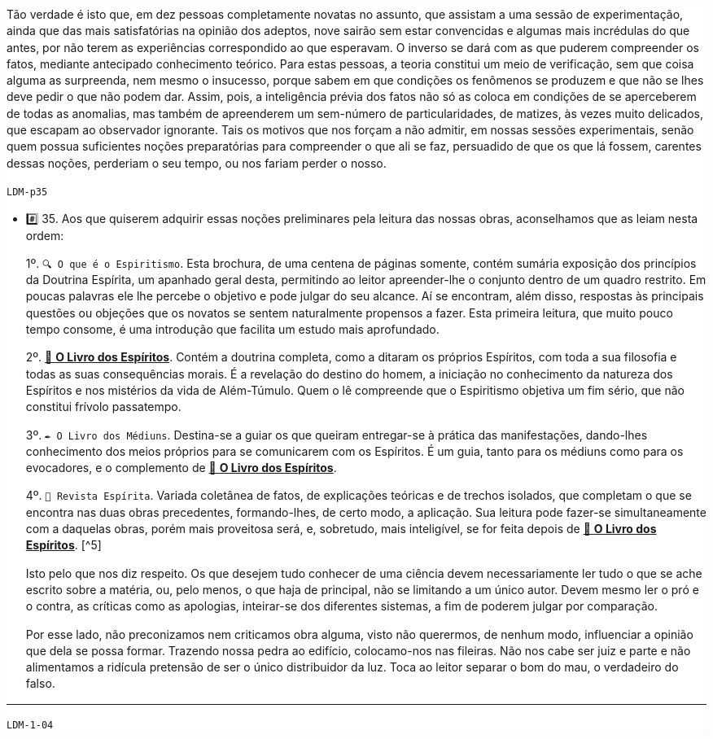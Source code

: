   Tão verdade é isto que, em dez pessoas completamente novatas no assunto, que assistam a uma sessão de experimentação, ainda que das mais satisfatórias na opinião dos adeptos, nove sairão sem estar convencidas e algumas mais incrédulas do que antes, por não terem as experiências correspondido ao que esperavam. O inverso se dará com as que puderem compreender os fatos, mediante antecipado conhecimento teórico. Para estas pessoas, a teoria constitui um meio de verificação, sem que coisa alguma as surpreenda, nem mesmo o insucesso, porque sabem em que condições os fenômenos se produzem e que não se lhes deve pedir o que não podem dar. Assim, pois, a inteligência prévia dos fatos não só as coloca em condições de se aperceberem de todas as anomalias, mas também de apreenderem um sem-número de particularidades, de matizes, às vezes muito delicados, que escapam ao observador ignorante. Tais os motivos que nos forçam a não admitir, em nossas sessões experimentais, senão quem possua suficientes noções preparatórias para compreender o que ali se faz, persuadido de que os que lá fossem, carentes dessas noções, perderiam o seu tempo, ou nos fariam perder o nosso.

<a name="LDM-p35"><code>LDM-p35</code></a>

- #️⃣ 35. Aos que quiserem adquirir essas noções preliminares pela leitura das nossas obras, aconselhamos que as leiam nesta ordem:

  1º. `🔍 O que é o Espiritismo`. Esta brochura, de uma centena de páginas somente, contém sumária exposição dos princípios da Doutrina Espírita, um apanhado geral desta, permitindo ao leitor apreender-lhe o conjunto dentro de um quadro restrito. Em poucas palavras ele lhe percebe o objetivo e pode julgar do seu alcance. Aí se encontram, além disso, respostas às principais questões ou objeções que os novatos se sentem naturalmente propensos a fazer. Esta primeira leitura, que muito pouco tempo consome, é uma introdução que facilita um estudo mais aprofundado.

  2º. [👻 **O Livro dos Espíritos**](https://github.com/sergioSHKLR/LDE/blob/main/releases/LDE-2023-07-09.md). Contém a doutrina completa, como a ditaram os próprios Espíritos, com toda a sua filosofia e todas as suas consequências morais. É a revelação do destino do homem, a iniciação no conhecimento da natureza dos Espíritos e nos mistérios da vida de Além-Túmulo. Quem o lê compreende que o Espiritismo objetiva um fim sério, que não constitui frívolo passatempo.

  3º. `✒️ O Livro dos Médiuns`. Destina-se a guiar os que queiram entregar-se à prática das manifestações, dando-lhes conhecimento dos meios próprios para se comunicarem com os Espíritos. É um guia, tanto para os médiuns como para os evocadores, e o complemento de [👻 **O Livro dos Espíritos**](https://github.com/sergioSHKLR/LDE/blob/main/releases/LDE-2023-07-09.md).

  4º. `📓 Revista Espírita`. Variada coletânea de fatos, de explicações teóricas e de trechos isolados, que completam o que se encontra nas duas obras precedentes, formando-lhes, de certo modo, a aplicação. Sua leitura pode fazer-se simultaneamente com a daquelas obras, porém mais proveitosa será, e, sobretudo, mais inteligível, se for feita depois de [👻 **O Livro dos Espíritos**](https://github.com/sergioSHKLR/LDE/blob/main/releases/LDE-2023-07-09.md). [^5]

  Isto pelo que nos diz respeito. Os que desejem tudo conhecer de uma ciência devem necessariamente ler tudo o que se ache escrito sobre a matéria, ou, pelo menos, o que haja de principal, não se limitando a um único autor. Devem mesmo ler o pró e o contra, as críticas como as apologias, inteirar-se dos diferentes sistemas, a fim de poderem julgar por comparação.

  Por esse lado, não preconizamos nem criticamos obra alguma, visto não querermos, de nenhum modo, influenciar a opinião que dela se possa formar. Trazendo nossa pedra ao edifício, colocamo-nos nas fileiras. Não nos cabe ser juiz e parte e não alimentamos a ridícula pretensão de ser o único distribuidor da luz. Toca ao leitor separar o bom do mau, o verdadeiro do falso.

---

<a name="LDM-1-04"><code>LDM-1-04</code></a>
